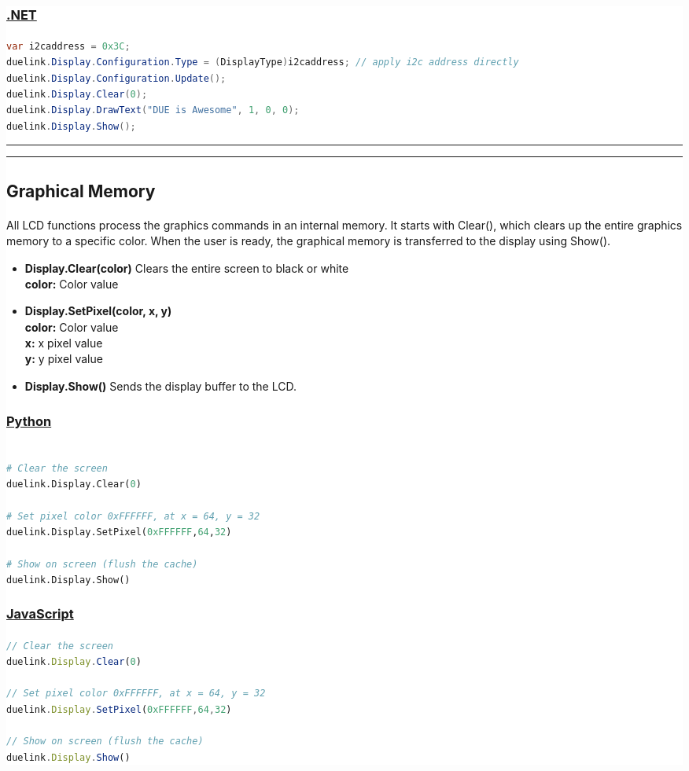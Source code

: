 ### [.NET](#tab/net)
```cs
var i2caddress = 0x3C;
duelink.Display.Configuration.Type = (DisplayType)i2caddress; // apply i2c address directly
duelink.Display.Configuration.Update();
duelink.Display.Clear(0);
duelink.Display.DrawText("DUE is Awesome", 1, 0, 0);
duelink.Display.Show();
```

---

---

## Graphical Memory

All LCD functions process the graphics commands in an internal memory. It starts with Clear(), which clears up the entire graphics memory to a specific color. When the user is ready, the graphical memory is transferred to the display using Show().

- **Display.Clear(color)**  Clears the entire screen to black or white <br>
**color:** Color value

- **Display.SetPixel(color, x, y)** <br>
**color:** Color value <br>
**x:** x pixel value<br>
**y:** y pixel value

- **Display.Show()** Sends the display buffer to the LCD. 

### [Python](#tab/py)

```py

# Clear the screen
duelink.Display.Clear(0)

# Set pixel color 0xFFFFFF, at x = 64, y = 32
duelink.Display.SetPixel(0xFFFFFF,64,32)

# Show on screen (flush the cache) 
duelink.Display.Show()
```

### [JavaScript](#tab/js)

```js
// Clear the screen
duelink.Display.Clear(0)

// Set pixel color 0xFFFFFF, at x = 64, y = 32
duelink.Display.SetPixel(0xFFFFFF,64,32)

// Show on screen (flush the cache) 
duelink.Display.Show()
```
